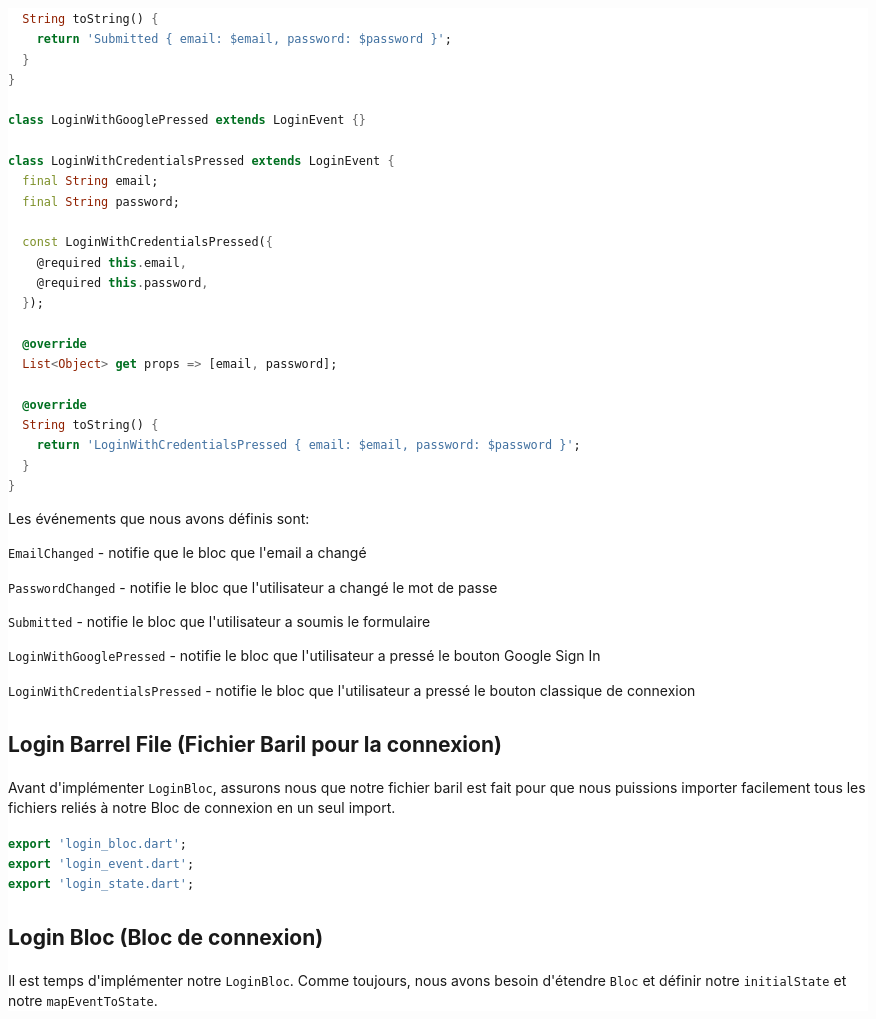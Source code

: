 ```dart
  String toString() {
    return 'Submitted { email: $email, password: $password }';
  }
}

class LoginWithGooglePressed extends LoginEvent {}

class LoginWithCredentialsPressed extends LoginEvent {
  final String email;
  final String password;

  const LoginWithCredentialsPressed({
    @required this.email,
    @required this.password,
  });

  @override
  List<Object> get props => [email, password];

  @override
  String toString() {
    return 'LoginWithCredentialsPressed { email: $email, password: $password }';
  }
}
```

Les événements que nous avons définis sont:

`EmailChanged` - notifie que le bloc que l'email a changé

`PasswordChanged` - notifie le bloc que l'utilisateur a changé le mot de passe

`Submitted` - notifie le bloc que l'utilisateur a soumis le formulaire

`LoginWithGooglePressed` - notifie le bloc que l'utilisateur a pressé le bouton Google Sign In

`LoginWithCredentialsPressed` - notifie le bloc que l'utilisateur a pressé le bouton classique de connexion

## Login Barrel File (Fichier Baril pour la connexion)

Avant d'implémenter `LoginBloc`, assurons nous que notre fichier baril est fait pour que nous puissions importer facilement tous les fichiers reliés à notre Bloc de connexion en un seul import.

```dart
export 'login_bloc.dart';
export 'login_event.dart';
export 'login_state.dart';
```

## Login Bloc (Bloc de connexion)

Il est temps d'implémenter notre `LoginBloc`. Comme toujours, nous avons besoin d'étendre `Bloc` et définir notre `initialState` et notre `mapEventToState`.
